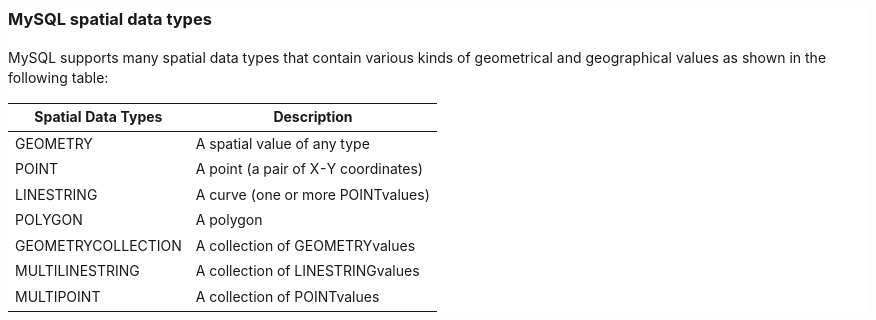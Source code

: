 
### MySQL spatial data types

MySQL supports many spatial data types that contain various kinds of geometrical and geographical values as shown in the following table:

<table>
	<thead>
		<tr>
			<th>Spatial Data Types</th>
			<th>Description</th>
		</tr>
	</thead>
	<tbody>
		<tr>
			<td>
				GEOMETRY
			</td>
			<td>A spatial value of any type</td>
		</tr>
		<tr>
			<td>
				POINT
			</td>
			<td>A point (a pair of X-Y coordinates)</td>
		</tr>
		<tr>
			<td>
				LINESTRING
			</td>
			<td>A curve (one or more 
				POINTvalues)
			</td>
		</tr>
		<tr>
			<td>
				POLYGON
			</td>
			<td>A polygon</td>
		</tr>
		<tr>
			<td>
				GEOMETRYCOLLECTION
			</td>
			<td>A collection of 
				GEOMETRYvalues
			</td>
		</tr>
		<tr>
			<td>
				MULTILINESTRING
			</td>
			<td>A collection of 
				LINESTRINGvalues
			</td>
		</tr>
		<tr>
			<td>
				MULTIPOINT
			</td>
			<td>A collection of 
				POINTvalues
			</td>
		</tr>
